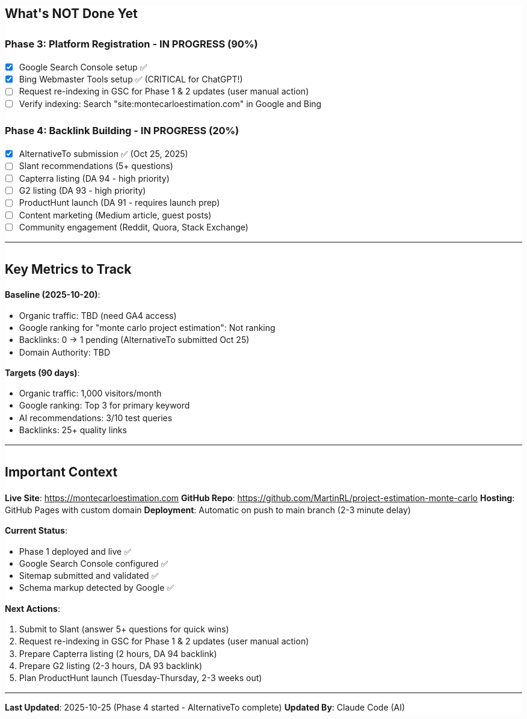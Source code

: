 
## What's NOT Done Yet

### Phase 3: Platform Registration - IN PROGRESS (90%)
- [x] Google Search Console setup ✅
- [x] Bing Webmaster Tools setup ✅ (CRITICAL for ChatGPT!)
- [ ] Request re-indexing in GSC for Phase 1 & 2 updates (user manual action)
- [ ] Verify indexing: Search "site:montecarloestimation.com" in Google and Bing

### Phase 4: Backlink Building - IN PROGRESS (20%)
- [x] AlternativeTo submission ✅ (Oct 25, 2025)
- [ ] Slant recommendations (5+ questions)
- [ ] Capterra listing (DA 94 - high priority)
- [ ] G2 listing (DA 93 - high priority)
- [ ] ProductHunt launch (DA 91 - requires launch prep)
- [ ] Content marketing (Medium article, guest posts)
- [ ] Community engagement (Reddit, Quora, Stack Exchange)

---

## Key Metrics to Track

**Baseline (2025-10-20)**:
- Organic traffic: TBD (need GA4 access)
- Google ranking for "monte carlo project estimation": Not ranking
- Backlinks: 0 → 1 pending (AlternativeTo submitted Oct 25)
- Domain Authority: TBD

**Targets (90 days)**:
- Organic traffic: 1,000 visitors/month
- Google ranking: Top 3 for primary keyword
- AI recommendations: 3/10 test queries
- Backlinks: 25+ quality links

---

## Important Context

**Live Site**: https://montecarloestimation.com
**GitHub Repo**: https://github.com/MartinRL/project-estimation-monte-carlo
**Hosting**: GitHub Pages with custom domain
**Deployment**: Automatic on push to main branch (2-3 minute delay)

**Current Status**:
- Phase 1 deployed and live ✅
- Google Search Console configured ✅
- Sitemap submitted and validated ✅
- Schema markup detected by Google ✅

**Next Actions**:
1. Submit to Slant (answer 5+ questions for quick wins)
2. Request re-indexing in GSC for Phase 1 & 2 updates (user manual action)
3. Prepare Capterra listing (2 hours, DA 94 backlink)
4. Prepare G2 listing (2-3 hours, DA 93 backlink)
5. Plan ProductHunt launch (Tuesday-Thursday, 2-3 weeks out)

---

**Last Updated**: 2025-10-25 (Phase 4 started - AlternativeTo complete)
**Updated By**: Claude Code (AI)
